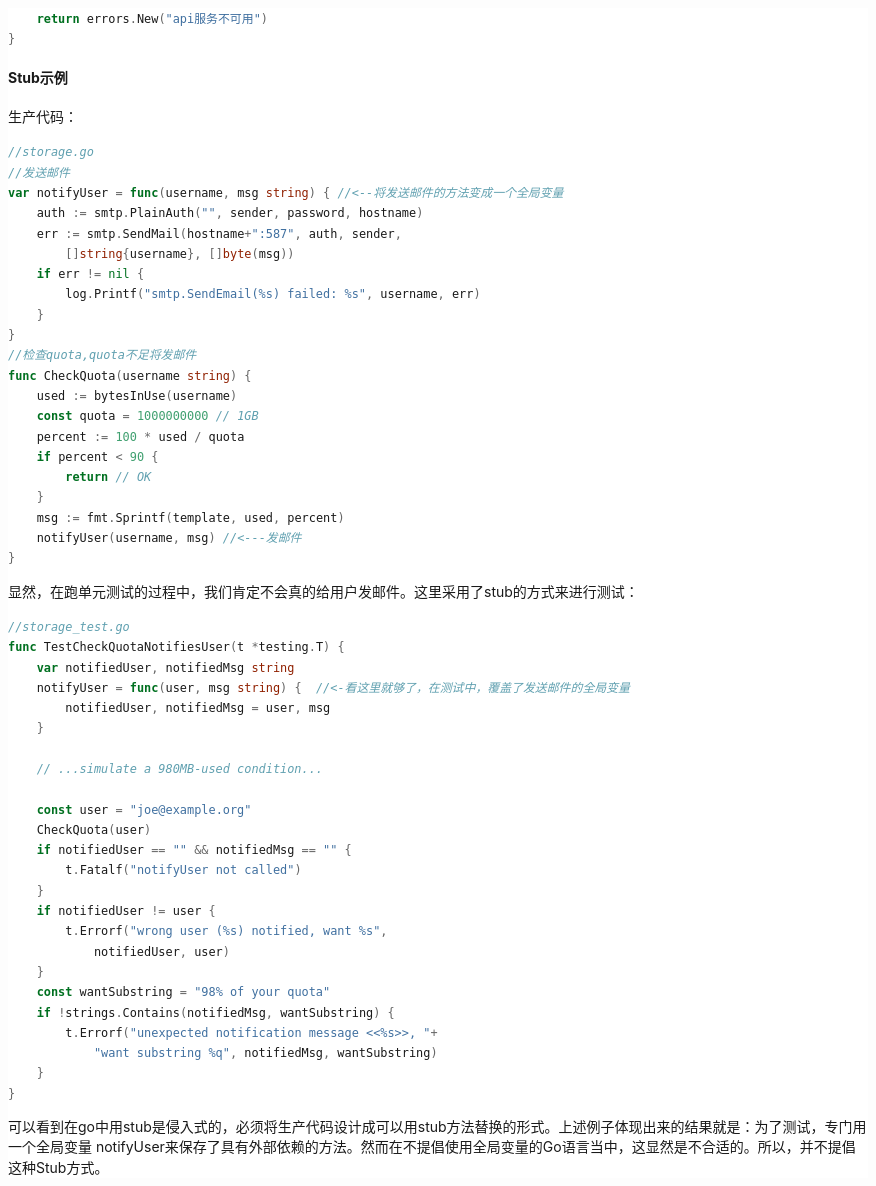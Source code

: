 ```go
	return errors.New("api服务不可用")
}
```
#### Stub示例

生产代码：

```go
//storage.go
//发送邮件
var notifyUser = func(username, msg string) { //<--将发送邮件的方法变成一个全局变量
    auth := smtp.PlainAuth("", sender, password, hostname)
    err := smtp.SendMail(hostname+":587", auth, sender,
        []string{username}, []byte(msg))
    if err != nil {
        log.Printf("smtp.SendEmail(%s) failed: %s", username, err)
    }
}
//检查quota,quota不足将发邮件
func CheckQuota(username string) {
    used := bytesInUse(username)
    const quota = 1000000000 // 1GB
    percent := 100 * used / quota
    if percent < 90 {
        return // OK
    }
    msg := fmt.Sprintf(template, used, percent)
    notifyUser(username, msg) //<---发邮件
}
```
显然，在跑单元测试的过程中，我们肯定不会真的给用户发邮件。这里采用了stub的方式来进行测试：

```go
//storage_test.go
func TestCheckQuotaNotifiesUser(t *testing.T) {
    var notifiedUser, notifiedMsg string
    notifyUser = func(user, msg string) {  //<-看这里就够了，在测试中，覆盖了发送邮件的全局变量
        notifiedUser, notifiedMsg = user, msg
    }

    // ...simulate a 980MB-used condition...

    const user = "joe@example.org"
    CheckQuota(user)
    if notifiedUser == "" && notifiedMsg == "" {
        t.Fatalf("notifyUser not called")
    }
    if notifiedUser != user {
        t.Errorf("wrong user (%s) notified, want %s",
            notifiedUser, user)
    }
    const wantSubstring = "98% of your quota"
    if !strings.Contains(notifiedMsg, wantSubstring) {
        t.Errorf("unexpected notification message <<%s>>, "+
            "want substring %q", notifiedMsg, wantSubstring)
    }
}
```
可以看到在go中用stub是侵入式的，必须将生产代码设计成可以用stub方法替换的形式。上述例子体现出来的结果就是：为了测试，专门用一个全局变量 notifyUser来保存了具有外部依赖的方法。然而在不提倡使用全局变量的Go语言当中，这显然是不合适的。所以，并不提倡这种Stub方式。

